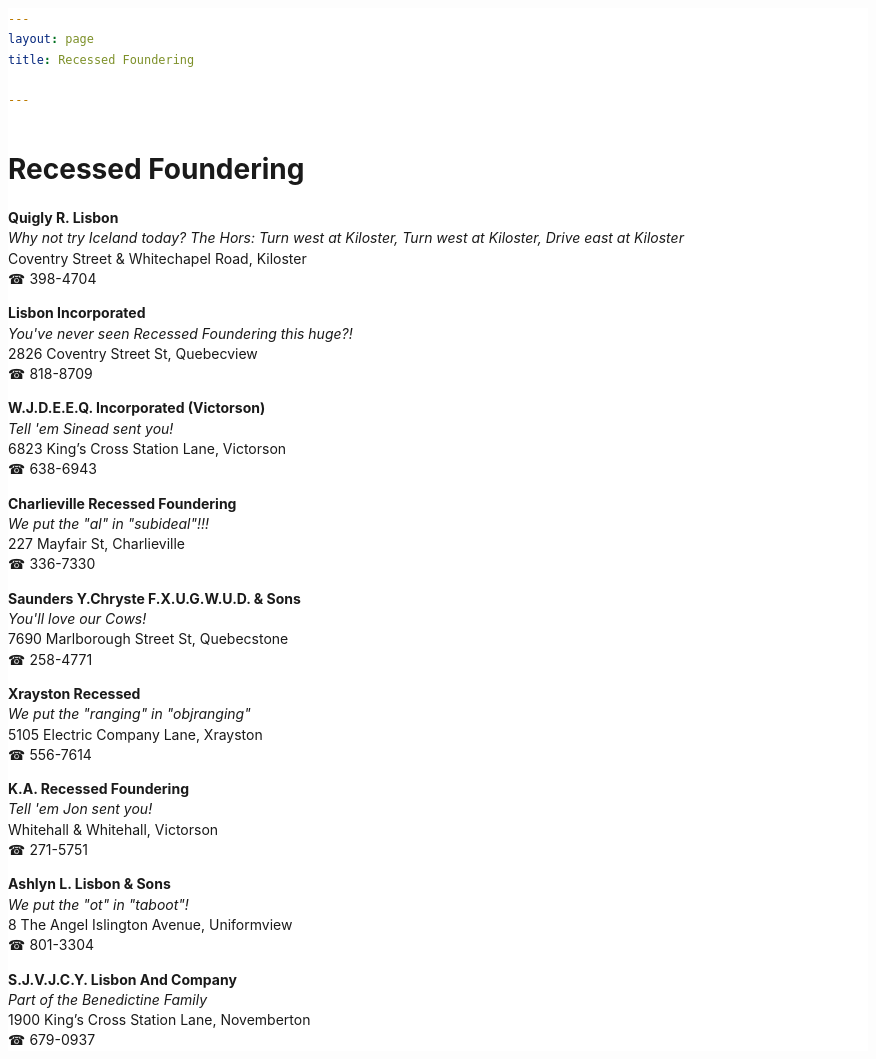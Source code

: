 ```yaml
---
layout: page 
title: Recessed Foundering

---
```



# Recessed Foundering


 **Quigly R. Lisbon**  
_Why not try Iceland today? 
The Hors: Turn west at Kiloster, Turn west at Kiloster, Drive east at Kiloster_  
Coventry Street & Whitechapel Road, Kiloster  
☎ 398-4704

**Lisbon Incorporated**  
_You've never seen Recessed Foundering this huge?!_  
2826 Coventry Street St, Quebecview  
☎ 818-8709

**W.J.D.E.E.Q. Incorporated (Victorson)**  
_Tell 'em Sinead sent you!_  
6823 King’s Cross Station Lane, Victorson  
☎ 638-6943

**Charlieville Recessed Foundering**  
_We put the "al" in "subideal"!!!_  
227 Mayfair St, Charlieville  
☎ 336-7330

**Saunders Y.Chryste F.X.U.G.W.U.D. & Sons**  
_You'll love our Cows!_  
7690 Marlborough Street St, Quebecstone  
☎ 258-4771

**Xrayston Recessed**  
_We put the "ranging" in "objranging"_  
5105 Electric Company Lane, Xrayston  
☎ 556-7614

**K.A. Recessed Foundering**  
_Tell 'em Jon sent you!_  
Whitehall & Whitehall, Victorson  
☎ 271-5751

**Ashlyn L. Lisbon & Sons**  
_We put the "ot" in "taboot"!_  
8 The Angel Islington Avenue, Uniformview  
☎ 801-3304

**S.J.V.J.C.Y. Lisbon And Company**  
_Part of the Benedictine Family_  
1900 King’s Cross Station Lane, Novemberton  
☎ 679-0937
